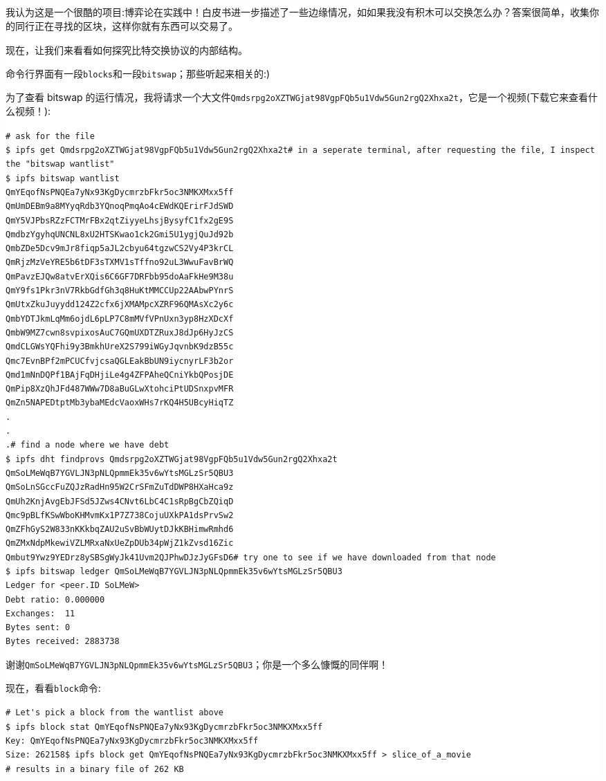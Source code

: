 我认为这是一个很酷的项目:博弈论在实践中！白皮书进一步描述了一些边缘情况，如如果我没有积木可以交换怎么办？答案很简单，收集你的同行正在寻找的区块，这样你就有东西可以交易了。

现在，让我们来看看如何探究比特交换协议的内部结构。

命令行界面有一段`blocks`和一段`bitswap`；那些听起来相关的:)

为了查看 bitswap 的运行情况，我将请求一个大文件`Qmdsrpg2oXZTWGjat98VgpFQb5u1Vdw5Gun2rgQ2Xhxa2t`，它是一个视频(下载它来查看什么视频！):

```
# ask for the file
$ ipfs get Qmdsrpg2oXZTWGjat98VgpFQb5u1Vdw5Gun2rgQ2Xhxa2t﻿# in a seperate terminal, after requesting the file, I inspect the "bitswap wantlist"
$ ipfs bitswap wantlist
QmYEqofNsPNQEa7yNx93KgDycmrzbFkr5oc3NMKXMxx5ff
QmUmDEBm9a8MYyqRdb3YQnoqPmqAo4cEWdKQErirFJdSWD
QmY5VJPbsRZzFCTMrFBx2qtZiyyeLhsjBysyfC1fx2gE9S
QmdbzYgyhqUNCNL8xU2HTSKwao1ck2Gmi5U1ygjQuJd92b
QmbZDe5Dcv9mJr8fiqp5aJL2cbyu64tgzwCS2Vy4P3krCL
QmRjzMzVeYRE5b6tDF3sTXMV1sTffno92uL3WwuFavBrWQ
QmPavzEJQw8atvErXQis6C6GF7DRFbb95doAaFkHe9M38u
QmY9fs1Pkr3nV7RkbGdfGh3q8HuKtMMCCUp22AAbwPYnrS
QmUtxZkuJuyydd124Z2cfx6jXMAMpcXZRF96QMAsXc2y6c
QmbYDTJkmLqMm6ojdL6pLP7C8mMVfVPnUxn3yp8HzXDcXf
QmbW9MZ7cwn8svpixosAuC7GQmUXDTZRuxJ8dJp6HyJzCS
QmdCLGWsYQFhi9y3BmkhUreX2S799iWGyJqvnbK9dzB55c
Qmc7EvnBPf2mPCUCfvjcsaQGLEakBbUN9iycnyrLF3b2or
Qmd1mNnDQPf1BAjFqDHjiLe4g4ZFPAheQCniYkbQPosjDE
QmPip8XzQhJFd487WWw7D8aBuGLwXtohciPtUDSnxpvMFR
QmZn5NAPEDtptMb3ybaMEdcVaoxWHs7rKQ4H5UBcyHiqTZ
.
.
.# find a node where we have debt
$ ipfs dht findprovs Qmdsrpg2oXZTWGjat98VgpFQb5u1Vdw5Gun2rgQ2Xhxa2t
QmSoLMeWqB7YGVLJN3pNLQpmmEk35v6wYtsMGLzSr5QBU3
QmSoLnSGccFuZQJzRadHn95W2CrSFmZuTdDWP8HXaHca9z
QmUh2KnjAvgEbJFSd5JZws4CNvt6LbC4C1sRpBgCbZQiqD
Qmc9pBLfKSwWboKHMvmKx1P7Z738CojuUXkPA1dsPrvSw2
QmZFhGyS2W833nKKkbqZAU2uSvBbWUytDJkKBHimwRmhd6
QmZMxNdpMkewiVZLMRxaNxUeZpDUb34pWjZ1kZvsd16Zic
Qmbut9Ywz9YEDrz8ySBSgWyJk41Uvm2QJPhwDJzJyGFsD6# try one to see if we have downloaded from that node
$ ipfs bitswap ledger QmSoLMeWqB7YGVLJN3pNLQpmmEk35v6wYtsMGLzSr5QBU3
Ledger for <peer.ID SoLMeW>
Debt ratio: 0.000000
Exchanges:  11
Bytes sent: 0
Bytes received: 2883738
```

谢谢`QmSoLMeWqB7YGVLJN3pNLQpmmEk35v6wYtsMGLzSr5QBU3`；你是一个多么慷慨的同伴啊！

现在，看看`block`命令:

```
# Let's pick a block from the wantlist above
$ ipfs block stat QmYEqofNsPNQEa7yNx93KgDycmrzbFkr5oc3NMKXMxx5ff
Key: QmYEqofNsPNQEa7yNx93KgDycmrzbFkr5oc3NMKXMxx5ff
Size: 262158$ ipfs block get QmYEqofNsPNQEa7yNx93KgDycmrzbFkr5oc3NMKXMxx5ff > slice_of_a_movie
# results in a binary file of 262 KB
```
